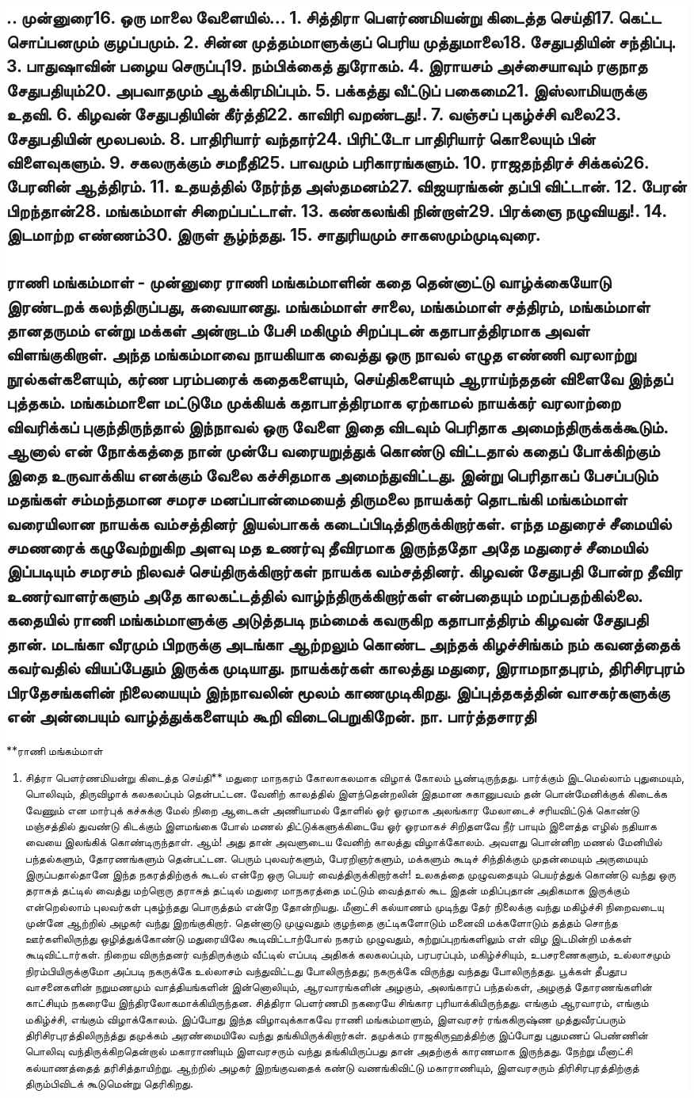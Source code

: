.. முன்னுரை16. ஒரு மாலை வேளையில்... 1. சித்திரா பௌர்ணமியன்று கிடைத்த செய்தி17. கெட்ட சொப்பனமும் குழப்பமும். 2. சின்ன முத்தம்மாளுக்குப் பெரிய முத்துமாலை18. சேதுபதியின் சந்திப்பு. 3. பாதுஷாவின் பழைய செருப்பு19. நம்பிக்கைத் துரோகம். 4. இராயசம் அச்சையாவும் ரகுநாத சேதுபதியும்20. அபவாதமும் ஆக்கிரமிப்பும். 5. பக்கத்து வீட்டுப் பகைமை21. இஸ்லாமியருக்கு உதவி. 6. கிழவன் சேதுபதியின் கீர்த்தி22. காவிரி வறண்டது!. 7. வஞ்சப் புகழ்ச்சி வலை23. சேதுபதியின் மூலபலம். 8. பாதிரியார் வந்தார்24. பிரிட்டோ பாதிரியார் கொலையும்
பின் விளைவுகளும். 9. சகலருக்கும் சமநீதி25. பாவமும் பரிகாரங்களும். 10. ராஜதந்திரச் சிக்கல்26. பேரனின் ஆத்திரம். 11. உதயத்தில் நேர்ந்த அஸ்தமனம்27. விஜயரங்கன் தப்பி விட்டான். 12. பேரன் பிறந்தான்28. மங்கம்மாள் சிறைப்பட்டாள். 13. கண்கலங்கி நின்றாள்29. பிரக்ஞை நழுவியது!. 14. இடமாற்ற எண்ணம்30. இருள் சூழ்ந்தது. 15. சாதுரியமும் சாகஸமும்முடிவுரை.
------------
**ராணி மங்கம்மாள் - முன்னுரை**
ராணி மங்கம்மாளின் கதை தென்னாட்டு வாழ்க்கையோடு இரண்டறக் கலந்திருப்பது, சுவையானது.
மங்கம்மாள் சாலை, மங்கம்மாள் சத்திரம், மங்கம்மாள் தானதருமம் என்று மக்கள் அன்றாடம் பேசி மகிழும் சிறப்புடன் கதாபாத்திரமாக அவள் விளங்குகிறாள்.
அந்த மங்கம்மாவை நாயகியாக வைத்து ஒரு நாவல் எழுத எண்ணி வரலாற்று நூல்கள்களையும், கர்ண பரம்பரைக் கதைகளையும், செய்திகளையும் ஆராய்ந்ததன் விளைவே இந்தப் புத்தகம்.
மங்கம்மாளை மட்டுமே முக்கியக் கதாபாத்திரமாக ஏற்காமல் நாயக்கர் வரலாற்றை விவரிக்கப் புகுந்திருந்தால் இந்நாவல் ஒரு வேளை இதை விடவும் பெரிதாக அமைந்திருக்கக்கூடும்.
ஆனால் என் நோக்கத்தை நான் முன்பே வரையறுத்துக் கொண்டு விட்டதால் கதைப் போக்கிற்கும் இதை உருவாக்கிய எனக்கும் வேலை கச்சிதமாக அமைந்துவிட்டது.
இன்று பெரிதாகப் பேசப்படும் மதங்கள் சம்மந்தமான சமரச மனப்பான்மையைத் திருமலை நாயக்கர் தொடங்கி மங்கம்மாள் வரையிலான நாயக்க வம்சத்தினர் இயல்பாகக் கடைப்பிடித்திருக்கிறார்கள்.
எந்த மதுரைச் சீமையில் சமணரைக் கழுவேற்றுகிற அளவு மத உணர்வு தீவிரமாக இருந்ததோ அதே மதுரைச் சீமையில் இப்படியும் சமரசம் நிலவச் செய்திருக்கிறார்கள் நாயக்க வம்சத்தினர். கிழவன் சேதுபதி போன்ற தீவிர உணர்வாளர்களும் அதே காலகட்டத்தில் வாழ்ந்திருக்கிறார்கள் என்பதையும் மறப்பதற்கில்லை.
கதையில் ராணி மங்கம்மாளுக்கு அடுத்தபடி நம்மைக் கவருகிற கதாபாத்திரம் கிழவன் சேதுபதி தான். மடங்கா வீரமும் பிறருக்கு அடங்கா ஆற்றலும் கொண்ட அந்தக் கிழச்சிங்கம் நம் கவனத்தைக் கவர்வதில் வியப்பேதும் இருக்க முடியாது. நாயக்கர்கள் காலத்து மதுரை, இராமநாதபுரம், திரிசிரபுரம் பிரதேசங்களின் நிலையையும் இந்நாவலின் மூலம் காணமுடிகிறது.
இப்புத்தகத்தின் வாசகர்களுக்கு என் அன்பையும் வாழ்த்துக்களையும் கூறி விடைபெறுகிறேன்.
நா. பார்த்தசாரதி
--------------
**ராணி மங்கம்மாள்
1. சித்ரா பெளர்ணமியன்று கிடைத்த செய்தி**
மதுரை மாநகரம் கோலாகலமாக விழாக் கோலம் பூண்டிருந்தது. பார்க்கும் இடமெல்லாம் புதுமையும், பொலிவும், திருவிழாக் கலகலப்பும் தென்பட்டன. வேனிற் காலத்தில் இளந்தென்றலின் இதமான சுகானுபவம் தன் பொன்மேனிக்குக் கிடைக்க வேணும் என மார்புக் கச்சுக்கு மேல் நிறை ஆடைகள் அணியாமல் தோளில் ஓர் ஓரமாக அலங்கார மேலாடைச் சரியவிட்டுக் கொண்டு மஞ்சத்தில் துவண்டு கிடக்கும் இளமங்கை போல் மணல் திட்டுக்களுக்கிடையே ஓர் ஓரமாகச் சிறிதளவே நீர் பாயும் இளைத்த எழில் நதியாக வையை இலங்கிக் கொண்டிருந்தாள். ஆம்! அது தான் அவளுடைய வேனிற் காலத்து விழாக்கோலம். அவளது பொன்னிற மணல் மேனியில் பந்தல்களும், தோரணங்களும் தென்பட்டன. பெரும் புலவர்களும், பேரறிஞர்களும், மக்களும் கூடிச் சிந்திக்கும் முதன்மையும் அருமையும் இருப்பதால்தானே இந்த நகரத்திற்குக் கூடல் என்றே ஒரு பெயர் வைத்திருக்கிறார்கள்! உலகத்தை முழுவதையும் பெயர்த்துக் கொண்டு வந்து ஒரு தராசுத் தட்டில் வைத்து மற்றொரு தராசுத் தட்டில் மதுரை மாநகரத்தை மட்டும் வைத்தால் கூட இதன் மதிப்புதான் அதிகமாக இருக்கும் என்றெல்லாம் புலவர்கள் புகழ்ந்தது பொருத்தம் என்றே தோன்றியது.
மீனாட்சி கல்யாணம் முடிந்து தேர் நிலைக்கு வந்து மகிழ்ச்சி நிறைவடையு முன்னே ஆற்றில் அழகர் வந்து இறங்குகிறார். தென்னாடு முழுவதும் குழந்தை குட்டிகளோடும் மனைவி மக்களோடும் தத்தம் சொந்த ஊர்களிலிருந்து ஒழித்துக்கோண்டு மதுரையிலே கூடிவிட்டாற்போல் நகரம் முழுவதும், சுற்றுப்புறங்களிலும் எள் விழ இடமின்றி மக்கள் கூடிவிட்டார்கள். நிறைய விருந்தனர் வந்திருக்கும் வீட்டில் எப்படி அதிகக் கலகலப்பும், பரபரப்பும், மகிழ்ச்சியும், உபசரணைகளும், உல்லாசமும் நிரம்பியிருக்குமோ அப்படி நகருக்கே உல்லாசம் வந்துவிட்டது போலிருந்தது; நகருக்கே விருந்து வந்தது போலிருந்தது.
பூக்கள் தீபதூப வாசனைகளின் நறுமணமும் வாத்தியங்களின் இன்னொலியும், ஆரவாரங்களின் அழகும், அலங்காரப் பந்தல்கள், அழகுத் தோரணங்களின் காட்சியும் நகரையே இந்திரலோகமாக்கியிருந்தன. சித்திரா பெளர்ணமி நகரையே சிங்கார புரியாக்கியிருந்தது. எங்கும் ஆரவாரம், எங்கும் மகிழ்ச்சி, எங்கும் விழாக்கோலம்.
இப்போது இந்த விழாவுக்காகவே ராணி மங்கம்மாளும், இளவரசர் ரங்ககிருஷ்ண முத்துவீரப்பரும் திரிசிரபுரத்திலிருந்த்து தமுக்கம் அரண்மையிலே வந்து தங்கியிருக்கிறார்கள். தமுக்கம் ராஜகிருஹத்திற்கு இப்போது புதுமணப் பெண்ணின் பொலிவு வந்திருக்கிறதென்றால் மகாராணியும் இளவரசரும் வந்து தங்கியிருப்பது தான் அதற்குக் காரணமாக இருந்தது.
நேற்று மீனாட்சி கல்யாணத்தைத் தரிசித்தாயிற்று. ஆற்றில் அழகர் இறங்குவதைக் கண்டு வணங்கிவிட்டு மகாராணியும், இளவரசரும் திரிசிரபுரத்திற்குத் திரும்பிவிடக் கூடுமென்று தெரிகிறது.